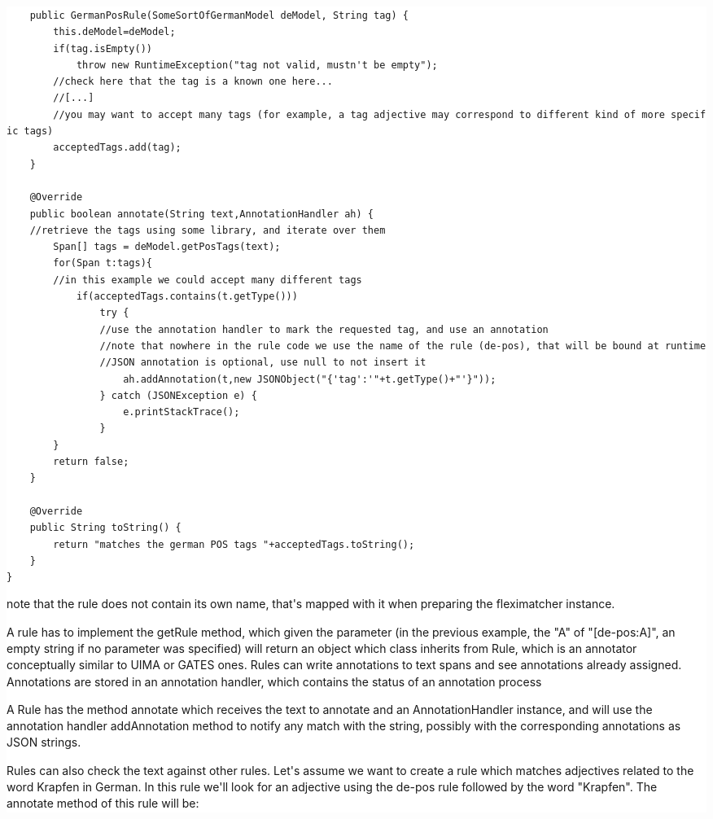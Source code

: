 		public GermanPosRule(SomeSortOfGermanModel deModel, String tag) {
			this.deModel=deModel;
			if(tag.isEmpty())
				throw new RuntimeException("tag not valid, mustn't be empty");
			//check here that the tag is a known one here...
			//[...]
			//you may want to accept many tags (for example, a tag adjective may correspond to different kind of more specific tags)
			acceptedTags.add(tag);
		}

		@Override
		public boolean annotate(String text,AnnotationHandler ah) {
		//retrieve the tags using some library, and iterate over them
			Span[] tags = deModel.getPosTags(text);
			for(Span t:tags){
			//in this example we could accept many different tags
				if(acceptedTags.contains(t.getType()))
					try {
					//use the annotation handler to mark the requested tag, and use an annotation
					//note that nowhere in the rule code we use the name of the rule (de-pos), that will be bound at runtime
					//JSON annotation is optional, use null to not insert it
						ah.addAnnotation(t,new JSONObject("{'tag':'"+t.getType()+"'}"));
					} catch (JSONException e) {
						e.printStackTrace();
					}
			}
			return false;
		}

		@Override
		public String toString() {
			return "matches the german POS tags "+acceptedTags.toString();
		}
	}

note that the rule does not contain its own name, that's mapped with it when preparing the fleximatcher instance.

A rule has to implement the getRule method, which given the parameter (in the previous example, the "A" of "[de-pos:A]", an empty string if no parameter was specified) will return an object which class inherits from Rule, which is an annotator conceptually similar to UIMA or GATES ones. Rules can write annotations to text spans and see annotations already assigned. Annotations are stored in an annotation handler, which contains the status of an annotation process

A Rule has the method annotate which receives the text to annotate and an AnnotationHandler instance, and will use the annotation handler addAnnotation method to notify any match with the string, possibly with the corresponding annotations as JSON strings.

Rules can also check the text against other rules. Let's assume we want to create a rule which matches adjectives related to the word Krapfen in German.
In this rule we'll look for an adjective using the de-pos rule followed by the word "Krapfen".
The annotate method of this rule will be:


 [//]: # (TODO add and describe english rules) 